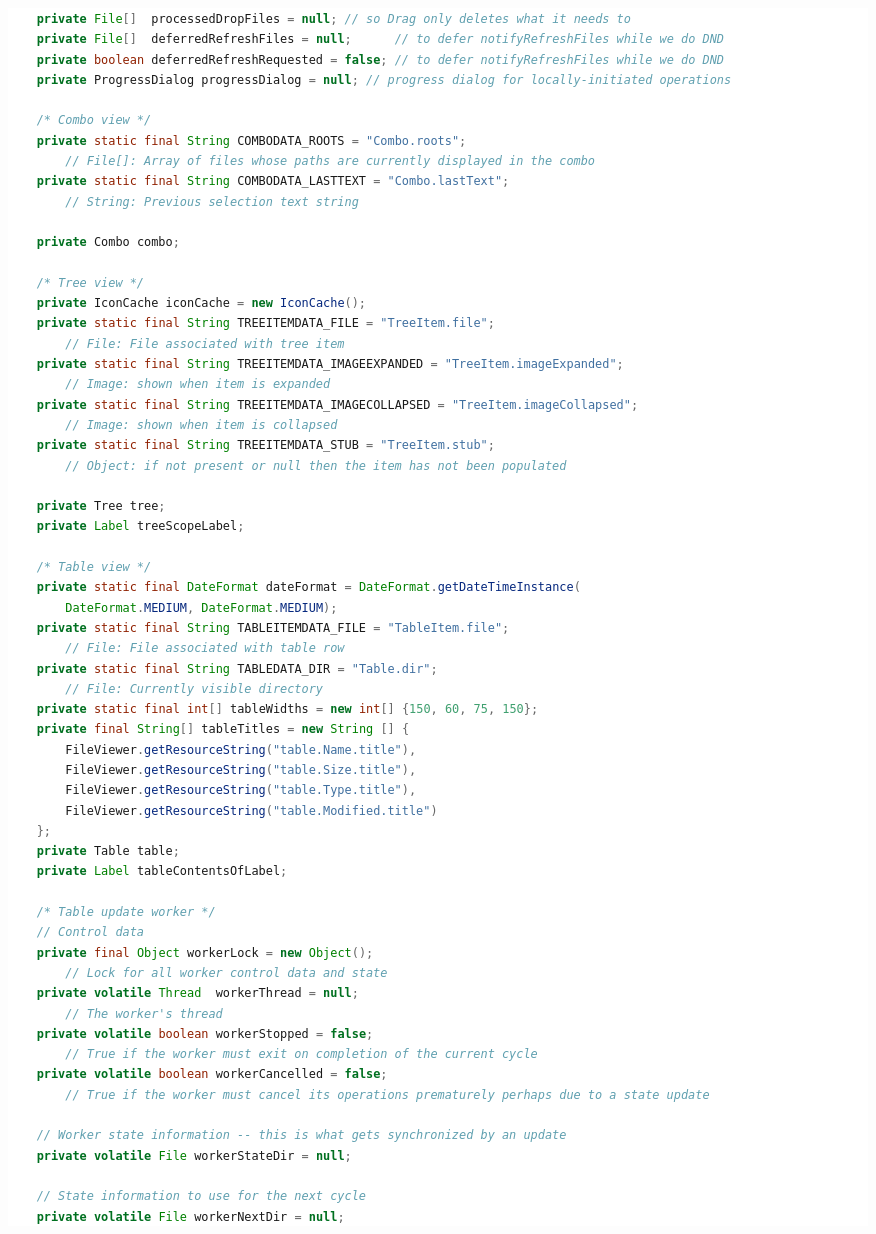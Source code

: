 ```java
	private File[]  processedDropFiles = null; // so Drag only deletes what it needs to
	private File[]  deferredRefreshFiles = null;      // to defer notifyRefreshFiles while we do DND
	private boolean deferredRefreshRequested = false; // to defer notifyRefreshFiles while we do DND
	private ProgressDialog progressDialog = null; // progress dialog for locally-initiated operations

	/* Combo view */
	private static final String COMBODATA_ROOTS = "Combo.roots";
		// File[]: Array of files whose paths are currently displayed in the combo
	private static final String COMBODATA_LASTTEXT = "Combo.lastText";
		// String: Previous selection text string

	private Combo combo;

	/* Tree view */
	private IconCache iconCache = new IconCache();
	private static final String TREEITEMDATA_FILE = "TreeItem.file";
		// File: File associated with tree item
	private static final String TREEITEMDATA_IMAGEEXPANDED = "TreeItem.imageExpanded";
		// Image: shown when item is expanded
	private static final String TREEITEMDATA_IMAGECOLLAPSED = "TreeItem.imageCollapsed";
		// Image: shown when item is collapsed
	private static final String TREEITEMDATA_STUB = "TreeItem.stub";
		// Object: if not present or null then the item has not been populated

	private Tree tree;
	private Label treeScopeLabel;

	/* Table view */
	private static final DateFormat dateFormat = DateFormat.getDateTimeInstance(
		DateFormat.MEDIUM, DateFormat.MEDIUM);
	private static final String TABLEITEMDATA_FILE = "TableItem.file";
		// File: File associated with table row
	private static final String TABLEDATA_DIR = "Table.dir";
		// File: Currently visible directory
	private static final int[] tableWidths = new int[] {150, 60, 75, 150};
	private final String[] tableTitles = new String [] {
		FileViewer.getResourceString("table.Name.title"),
		FileViewer.getResourceString("table.Size.title"),
		FileViewer.getResourceString("table.Type.title"),
		FileViewer.getResourceString("table.Modified.title")
	};
	private Table table;
	private Label tableContentsOfLabel;

	/* Table update worker */
	// Control data
	private final Object workerLock = new Object();
		// Lock for all worker control data and state
	private volatile Thread  workerThread = null;
		// The worker's thread
	private volatile boolean workerStopped = false;
		// True if the worker must exit on completion of the current cycle
	private volatile boolean workerCancelled = false;
		// True if the worker must cancel its operations prematurely perhaps due to a state update

	// Worker state information -- this is what gets synchronized by an update
	private volatile File workerStateDir = null;

	// State information to use for the next cycle
	private volatile File workerNextDir = null;
```